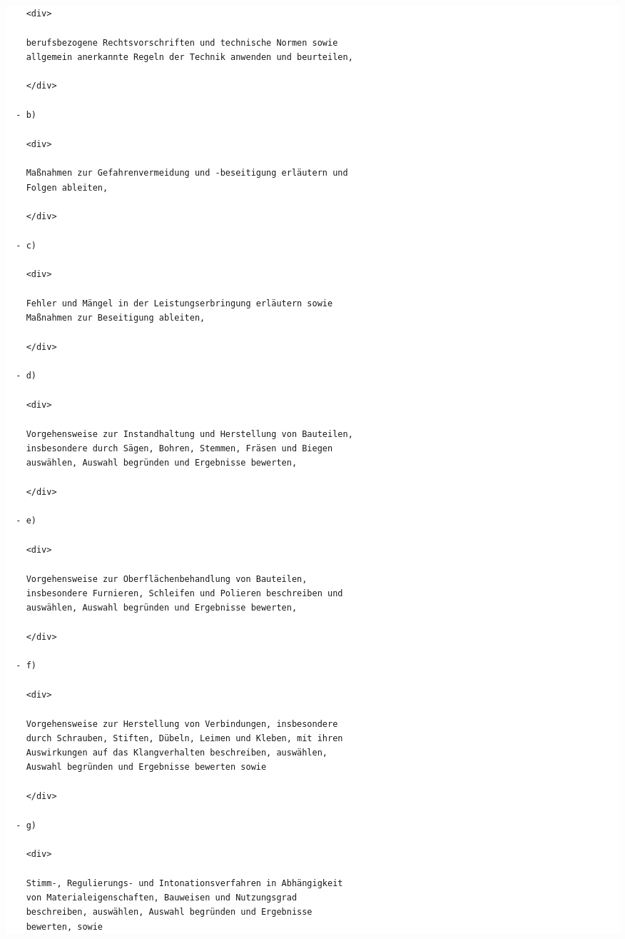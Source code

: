         <div>
        
        berufsbezogene Rechtsvorschriften und technische Normen sowie
        allgemein anerkannte Regeln der Technik anwenden und beurteilen,
        
        </div>
    
      - b)
        
        <div>
        
        Maßnahmen zur Gefahrenvermeidung und -beseitigung erläutern und
        Folgen ableiten,
        
        </div>
    
      - c)
        
        <div>
        
        Fehler und Mängel in der Leistungserbringung erläutern sowie
        Maßnahmen zur Beseitigung ableiten,
        
        </div>
    
      - d)
        
        <div>
        
        Vorgehensweise zur Instandhaltung und Herstellung von Bauteilen,
        insbesondere durch Sägen, Bohren, Stemmen, Fräsen und Biegen
        auswählen, Auswahl begründen und Ergebnisse bewerten,
        
        </div>
    
      - e)
        
        <div>
        
        Vorgehensweise zur Oberflächenbehandlung von Bauteilen,
        insbesondere Furnieren, Schleifen und Polieren beschreiben und
        auswählen, Auswahl begründen und Ergebnisse bewerten,
        
        </div>
    
      - f)
        
        <div>
        
        Vorgehensweise zur Herstellung von Verbindungen, insbesondere
        durch Schrauben, Stiften, Dübeln, Leimen und Kleben, mit ihren
        Auswirkungen auf das Klangverhalten beschreiben, auswählen,
        Auswahl begründen und Ergebnisse bewerten sowie
        
        </div>
    
      - g)
        
        <div>
        
        Stimm-, Regulierungs- und Intonationsverfahren in Abhängigkeit
        von Materialeigenschaften, Bauweisen und Nutzungsgrad
        beschreiben, auswählen, Auswahl begründen und Ergebnisse
        bewerten, sowie
        
